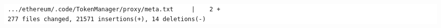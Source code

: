 ```diff
 .../ethereum/.code/TokenManager/proxy/meta.txt     |    2 +
 277 files changed, 21571 insertions(+), 14 deletions(-)
```
